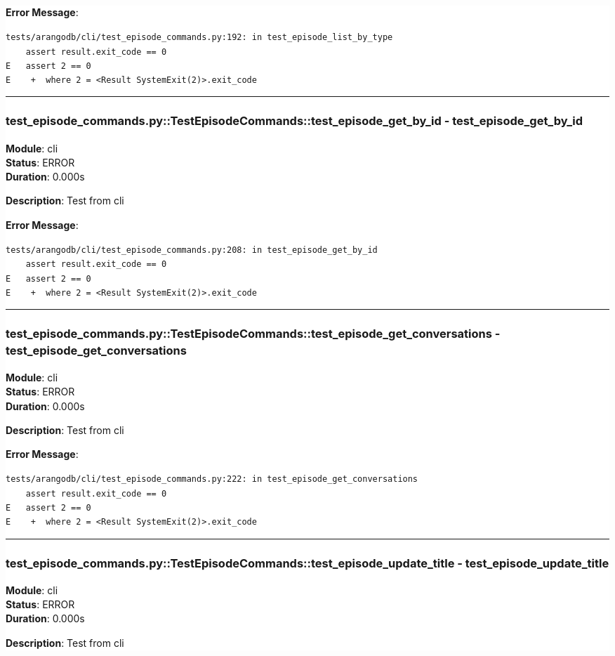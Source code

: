 **Error Message**:
```
tests/arangodb/cli/test_episode_commands.py:192: in test_episode_list_by_type
    assert result.exit_code == 0
E   assert 2 == 0
E    +  where 2 = <Result SystemExit(2)>.exit_code
```

---

### test_episode_commands.py::TestEpisodeCommands::test_episode_get_by_id - test_episode_get_by_id

**Module**: cli  
**Status**: ERROR  
**Duration**: 0.000s  

**Description**: Test from cli  

**Error Message**:
```
tests/arangodb/cli/test_episode_commands.py:208: in test_episode_get_by_id
    assert result.exit_code == 0
E   assert 2 == 0
E    +  where 2 = <Result SystemExit(2)>.exit_code
```

---

### test_episode_commands.py::TestEpisodeCommands::test_episode_get_conversations - test_episode_get_conversations

**Module**: cli  
**Status**: ERROR  
**Duration**: 0.000s  

**Description**: Test from cli  

**Error Message**:
```
tests/arangodb/cli/test_episode_commands.py:222: in test_episode_get_conversations
    assert result.exit_code == 0
E   assert 2 == 0
E    +  where 2 = <Result SystemExit(2)>.exit_code
```

---

### test_episode_commands.py::TestEpisodeCommands::test_episode_update_title - test_episode_update_title

**Module**: cli  
**Status**: ERROR  
**Duration**: 0.000s  

**Description**: Test from cli  
